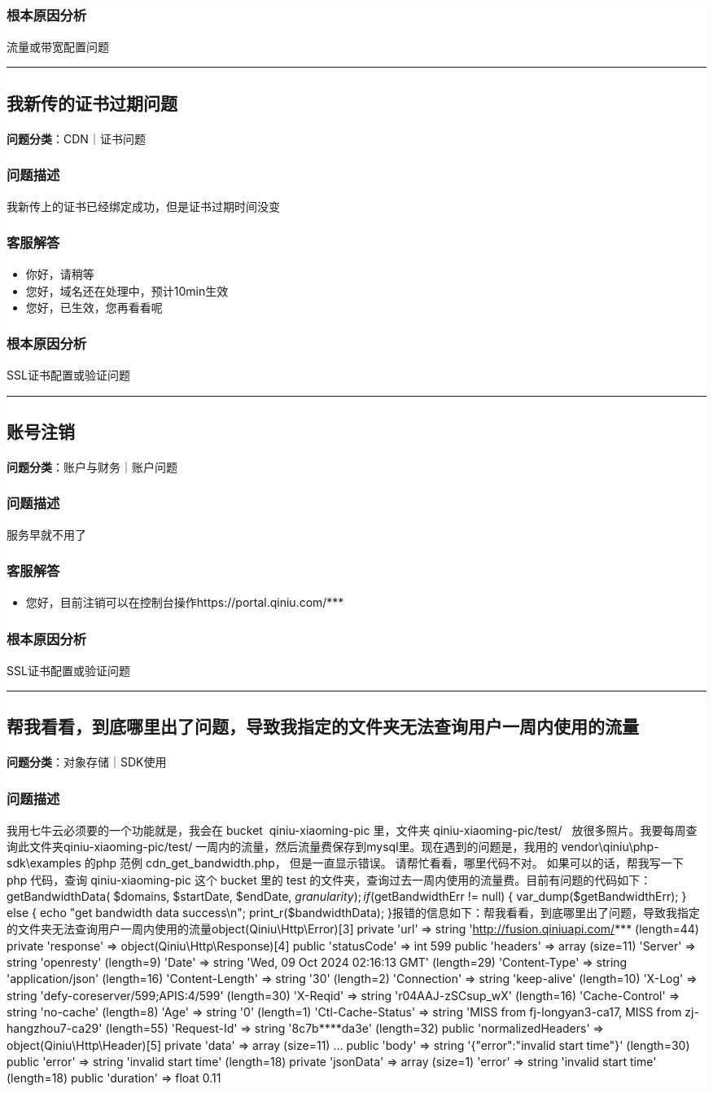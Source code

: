 ### 根本原因分析
流量或带宽配置问题

---

## 我新传的证书过期问题

**问题分类**：CDN｜证书问题

### 问题描述
我新传上的证书已经绑定成功，但是证书过期时间没变

### 客服解答
- 你好，请稍等
- 您好，域名还在处理中，预计10min生效
- 您好，已生效，您再看看呢

### 根本原因分析
SSL证书配置或验证问题

---

## 账号注销

**问题分类**：账户与财务｜账户问题

### 问题描述
服务早就不用了

### 客服解答
- 您好，目前注销可以在控制台操作https://portal.qiniu.com/***

### 根本原因分析
SSL证书配置或验证问题

---

## 帮我看看，到底哪里出了问题，导致我指定的文件夹无法查询用户一周内使用的流量

**问题分类**：对象存储｜SDK使用

### 问题描述
我用七牛云必须要的一个功能就是，我会在 bucket  qiniu-xiaoming-pic 里，文件夹 qiniu-xiaoming-pic/test/   放很多照片。我要每周查询此文件夹qiniu-xiaoming-pic/test/ 一周内的流量，然后流量费保存到mysql里。现在遇到的问题是，我用的 vendor\qiniu\php-sdk\examples 的php 范例 cdn_get_bandwidth.php， 但是一直显示错误。 请帮忙看看，哪里代码不对。 如果可以的话，帮我写一下 php 代码，查询 qiniu-xiaoming-pic 这个 bucket 里的 test 的文件夹，查询过去一周内使用的流量费。目前有问题的代码如下：getBandwidthData( $domains, $startDate, $endDate, $granularity ); if ($getBandwidthErr != null) { var_dump($getBandwidthErr); } else { echo "get bandwidth data success\n"; print_r($bandwidthData); }报错的信息如下：帮我看看，到底哪里出了问题，导致我指定的文件夹无法查询用户一周内使用的流量object(Qiniu\Http\Error)[3] private 'url' => string 'http://fusion.qiniuapi.com/*** (length=44) private 'response' => object(Qiniu\Http\Response)[4] public 'statusCode' => int 599 public 'headers' => array (size=11) 'Server' => string 'openresty' (length=9) 'Date' => string 'Wed, 09 Oct 2024 02:16:13 GMT' (length=29) 'Content-Type' => string 'application/json' (length=16) 'Content-Length' => string '30' (length=2) 'Connection' => string 'keep-alive' (length=10) 'X-Log' => string 'defy-coreserver/599;APIS:4/599' (length=30) 'X-Reqid' => string 'r04AAJ-zSCsup_wX' (length=16) 'Cache-Control' => string 'no-cache' (length=8) 'Age' => string '0' (length=1) 'Ctl-Cache-Status' => string 'MISS from fj-longyan3-ca17, MISS from zj-hangzhou7-ca29' (length=55) 'Request-Id' => string '8c7b****da3e' (length=32) public 'normalizedHeaders' => object(Qiniu\Http\Header)[5] private 'data' => array (size=11) ... public 'body' => string '{"error":"invalid start time"}' (length=30) public 'error' => string 'invalid start time' (length=18) private 'jsonData' => array (size=1) 'error' => string 'invalid start time' (length=18) public 'duration' => float 0.11
